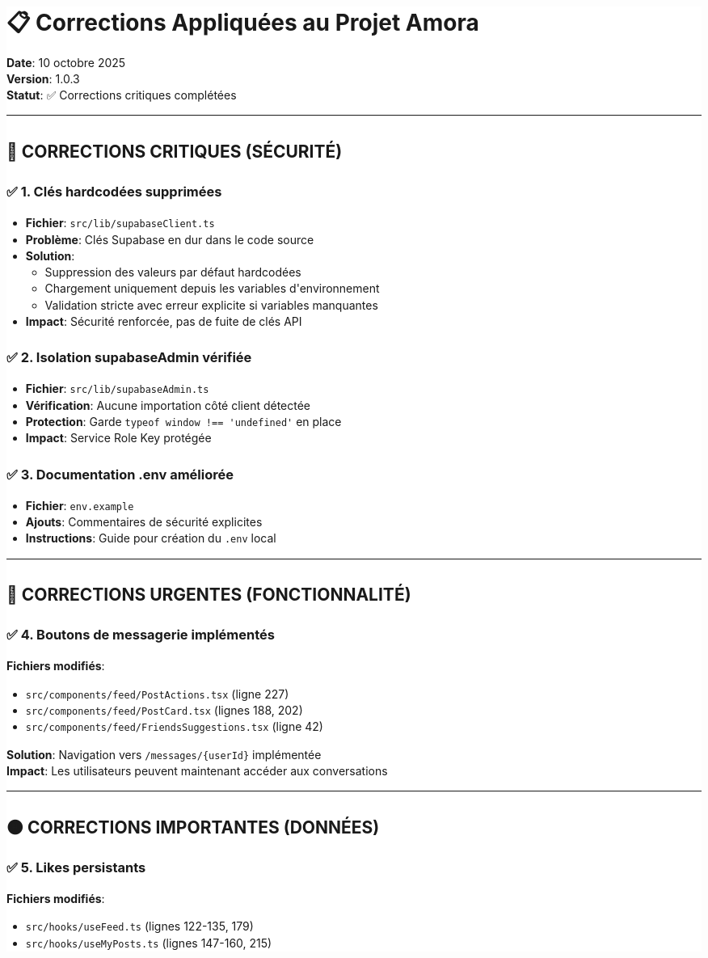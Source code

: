 # 📋 Corrections Appliquées au Projet Amora

**Date**: 10 octobre 2025  
**Version**: 1.0.3  
**Statut**: ✅ Corrections critiques complétées

---

## 🔴 CORRECTIONS CRITIQUES (SÉCURITÉ)

### ✅ 1. Clés hardcodées supprimées
- **Fichier**: `src/lib/supabaseClient.ts`
- **Problème**: Clés Supabase en dur dans le code source
- **Solution**: 
  - Suppression des valeurs par défaut hardcodées
  - Chargement uniquement depuis les variables d'environnement
  - Validation stricte avec erreur explicite si variables manquantes
- **Impact**: Sécurité renforcée, pas de fuite de clés API

### ✅ 2. Isolation supabaseAdmin vérifiée
- **Fichier**: `src/lib/supabaseAdmin.ts`
- **Vérification**: Aucune importation côté client détectée
- **Protection**: Garde `typeof window !== 'undefined'` en place
- **Impact**: Service Role Key protégée

### ✅ 3. Documentation .env améliorée
- **Fichier**: `env.example`
- **Ajouts**: Commentaires de sécurité explicites
- **Instructions**: Guide pour création du `.env` local

---

## 🔴 CORRECTIONS URGENTES (FONCTIONNALITÉ)

### ✅ 4. Boutons de messagerie implémentés
**Fichiers modifiés**:
- `src/components/feed/PostActions.tsx` (ligne 227)
- `src/components/feed/PostCard.tsx` (lignes 188, 202)
- `src/components/feed/FriendsSuggestions.tsx` (ligne 42)

**Solution**: Navigation vers `/messages/{userId}` implémentée  
**Impact**: Les utilisateurs peuvent maintenant accéder aux conversations

---

## 🟠 CORRECTIONS IMPORTANTES (DONNÉES)

### ✅ 5. Likes persistants
**Fichiers modifiés**:
- `src/hooks/useFeed.ts` (lignes 122-135, 179)
- `src/hooks/useMyPosts.ts` (lignes 147-160, 215)
